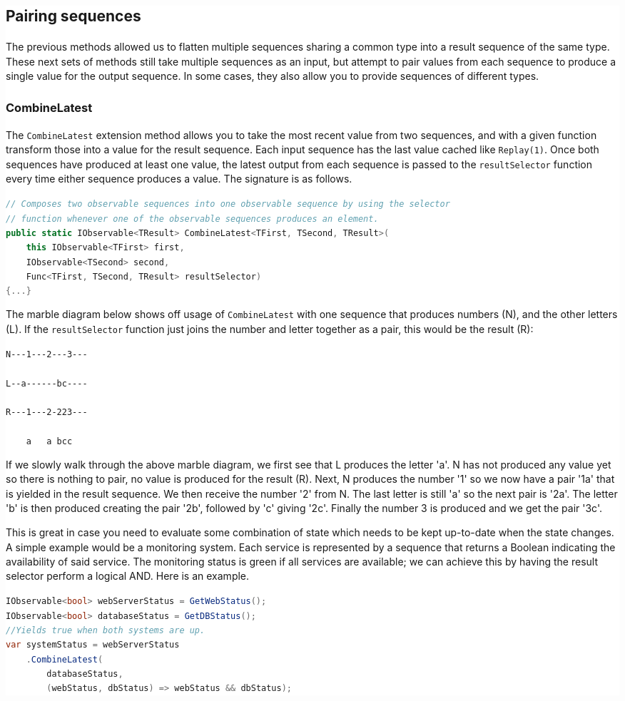 ## Pairing sequences

The previous methods allowed us to flatten multiple sequences sharing a common type into a result sequence of the same type. These next sets of methods still take multiple sequences as an input, but attempt to pair values from each sequence to produce a single value for the output sequence. In some cases, they also allow you to provide sequences of different types.

### CombineLatest

The `CombineLatest` extension method allows you to take the most recent value from two sequences, and with a given function transform those into a value for the result sequence. Each input sequence has the last value cached like `Replay(1)`. Once both sequences have produced at least one value, the latest output from each sequence is passed to the `resultSelector` function every time either sequence produces a value. The signature is as follows.

```C#
// Composes two observable sequences into one observable sequence by using the selector
// function whenever one of the observable sequences produces an element.
public static IObservable<TResult> CombineLatest<TFirst, TSecond, TResult>(
    this IObservable<TFirst> first,
    IObservable<TSecond> second,
    Func<TFirst, TSecond, TResult> resultSelector)
{...}
```

The marble diagram below shows off usage of `CombineLatest` with one sequence that produces numbers (N), and the other letters (L). If the `resultSelector` function just joins the number and letter together as a pair, this would be the result (R):

```
N---1---2---3---

L--a------bc----

R---1---2-223---

    a   a bcc  
```

If we slowly walk through the above marble diagram, we first see that L produces the letter 'a'. N has not produced any value yet so there is nothing to pair, no value is produced for the result (R). Next, N produces the number '1' so we now have a pair '1a' that is yielded in the result sequence. We then receive the number '2' from N. The last letter is still 'a' so the next pair is '2a'. The letter 'b' is then produced creating the pair '2b', followed by 'c' giving '2c'. Finally the number 3 is produced and we get the pair '3c'.

This is great in case you need to evaluate some combination of state which needs to be kept up-to-date when the state changes. A simple example would be a monitoring system. Each service is represented by a sequence that returns a Boolean indicating the availability of said service. The monitoring status is green if all services are available; we can achieve this by having the result selector perform a logical AND. Here is an example.

```C#
IObservable<bool> webServerStatus = GetWebStatus();
IObservable<bool> databaseStatus = GetDBStatus();
//Yields true when both systems are up.
var systemStatus = webServerStatus
    .CombineLatest(
        databaseStatus,
        (webStatus, dbStatus) => webStatus && dbStatus);
```
